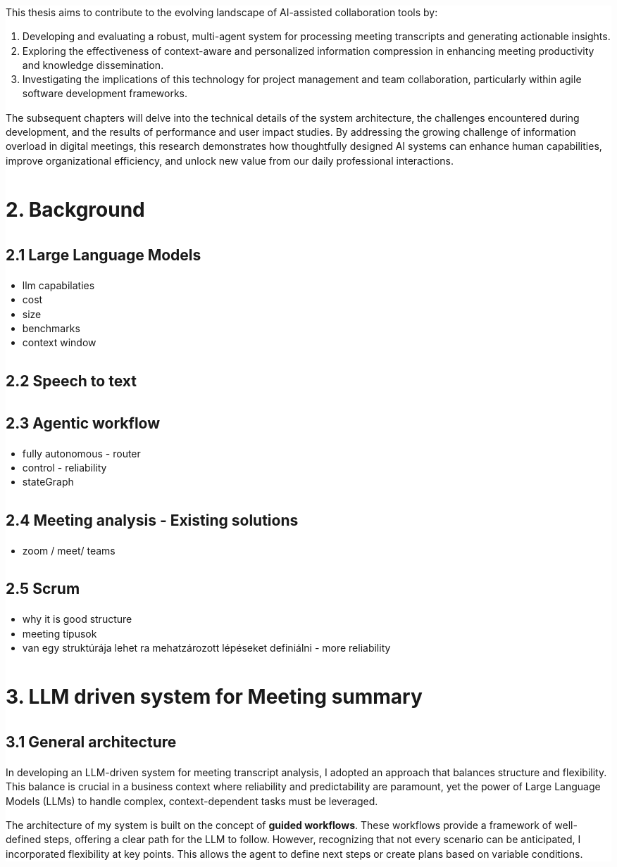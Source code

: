This thesis aims to contribute to the evolving landscape of AI-assisted collaboration tools by:
1. Developing and evaluating a robust, multi-agent system for processing meeting transcripts and generating actionable insights.
2. Exploring the effectiveness of context-aware and personalized information compression in enhancing meeting productivity and knowledge dissemination.
3. Investigating the implications of this technology for project management and team collaboration, particularly within agile software development frameworks.

The subsequent chapters will delve into the technical details of the system architecture, the challenges encountered during development, and the results of performance and user impact studies. By addressing the growing challenge of information overload in digital meetings, this research demonstrates how thoughtfully designed AI systems can enhance human capabilities, improve organizational efficiency, and unlock new value from our daily professional interactions.


# 2. Background
## 2.1 Large Language Models
- llm capabilaties
- cost
- size
- benchmarks
- context window
## 2.2 Speech to text
## 2.3 Agentic workflow
- fully autonomous - router
- control - reliability
- stateGraph

## 2.4 Meeting analysis - Existing solutions
- zoom / meet/ teams 
## 2.5 Scrum
- why it is good structure
- meeting típusok
- van egy struktúrája lehet ra mehatzározott lépéseket definiálni - more reliability
# 3. LLM driven system for Meeting summary  
## 3.1 General architecture  

In developing an LLM-driven system for meeting transcript analysis, I adopted an approach that balances structure and flexibility. This balance is crucial in a business context where reliability and predictability are paramount, yet the power of Large Language Models (LLMs) to handle complex, context-dependent tasks must be leveraged.

The architecture of my system is built on the concept of **guided workflows**. These workflows provide a framework of well-defined steps, offering a clear path for the LLM to follow.  However, recognizing that not every scenario can be anticipated, I incorporated flexibility at key points. This allows the agent to define next steps or create plans based on variable conditions. 

